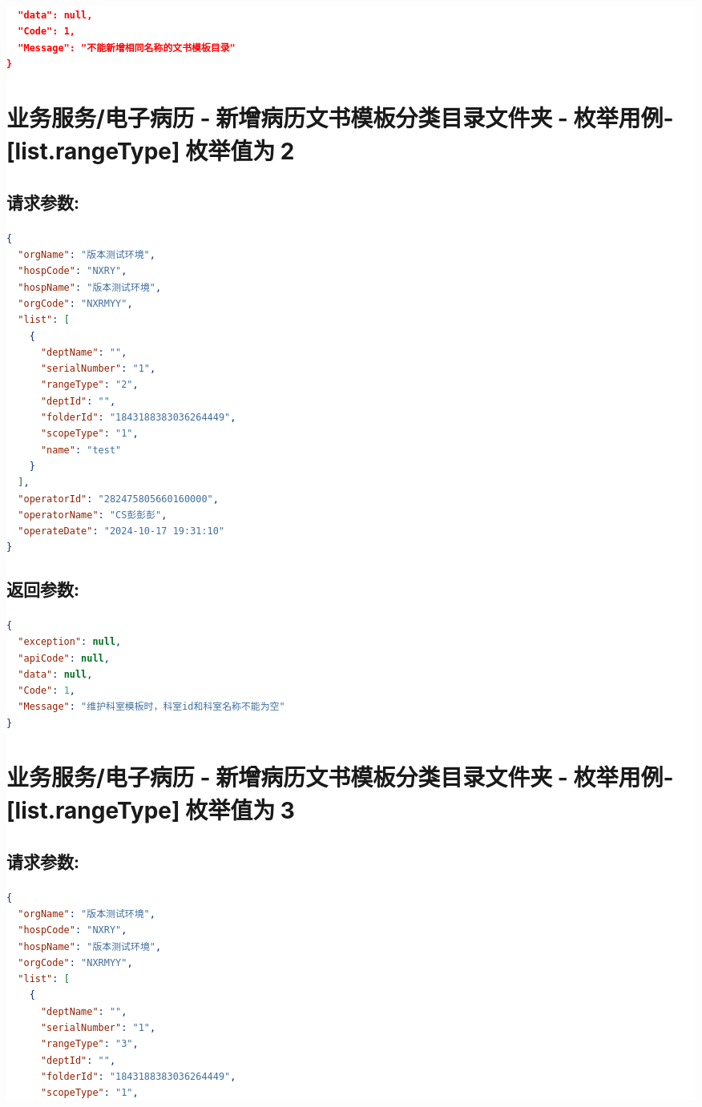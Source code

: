 ``` json
  "data": null,
  "Code": 1,
  "Message": "不能新增相同名称的文书模板目录"
}
```
# 业务服务/电子病历 - 新增病历文书模板分类目录文件夹 - 枚举用例-[list.rangeType] 枚举值为 2
## 请求参数:
``` json
{
  "orgName": "版本测试环境",
  "hospCode": "NXRY",
  "hospName": "版本测试环境",
  "orgCode": "NXRMYY",
  "list": [
    {
      "deptName": "",
      "serialNumber": "1",
      "rangeType": "2",
      "deptId": "",
      "folderId": "1843188383036264449",
      "scopeType": "1",
      "name": "test"
    }
  ],
  "operatorId": "282475805660160000",
  "operatorName": "CS彭彭彭",
  "operateDate": "2024-10-17 19:31:10"
}
```
## 返回参数:
``` json
{
  "exception": null,
  "apiCode": null,
  "data": null,
  "Code": 1,
  "Message": "维护科室模板时，科室id和科室名称不能为空"
}
```
# 业务服务/电子病历 - 新增病历文书模板分类目录文件夹 - 枚举用例-[list.rangeType] 枚举值为 3
## 请求参数:
``` json
{
  "orgName": "版本测试环境",
  "hospCode": "NXRY",
  "hospName": "版本测试环境",
  "orgCode": "NXRMYY",
  "list": [
    {
      "deptName": "",
      "serialNumber": "1",
      "rangeType": "3",
      "deptId": "",
      "folderId": "1843188383036264449",
      "scopeType": "1",
```